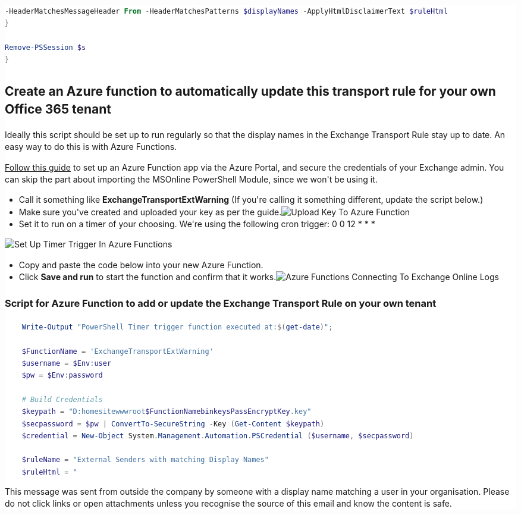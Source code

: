 ```powershell
-HeaderMatchesMessageHeader From -HeaderMatchesPatterns $displayNames -ApplyHtmlDisclaimerText $ruleHtml
}

Remove-PSSession $s
}
```

## Create an Azure function to automatically update this transport rule for your own Office 365 tenant

Ideally this script should be set up to run regularly so that the display names in the Exchange Transport Rule stay up to date. An easy way to do this is with Azure Functions.

[Follow this guide][8] to set up an Azure Function app via the Azure Portal, and secure the credentials of your Exchange admin. You can skip the part about importing the MSOnline PowerShell Module, since we won't be using it.

- Call it something like **ExchangeTransportExtWarning** (If you're calling it something different, update the script below.)
- Make sure you've created and uploaded your key as per the guide.![Upload Key To Azure Function][9]
- Set it to run on a timer of your choosing. We're using the following cron trigger:
  0 0 12 \* \* \*

![Set Up Timer Trigger In Azure Functions][10]

- Copy and paste the code below into your new Azure Function.
- Click **Save and run** to start the function and confirm that it works.![Azure Functions Connecting To Exchange Online Logs][11]

### Script for Azure Function to add or update the Exchange Transport Rule on your own tenant

```powershell
    Write-Output "PowerShell Timer trigger function executed at:$(get-date)";

    $FunctionName = 'ExchangeTransportExtWarning'
    $username = $Env:user
    $pw = $Env:password

    # Build Credentials
    $keypath = "D:homesitewwwroot$FunctionNamebinkeysPassEncryptKey.key"
    $secpassword = $pw | ConvertTo-SecureString -Key (Get-Content $keypath)
    $credential = New-Object System.Management.Automation.PSCredential ($username, $secpassword)

    $ruleName = "External Senders with matching Display Names"
    $ruleHtml = "
```

This message was sent from outside the company by someone with a display name matching a user in your organisation. Please do not click links or open attachments unless you recognise the source of this email and know the content is safe.


[1]: https://gcits.com/wp-content/uploads/PhishingEmailWithWarning.png
[2]: https://gcits.com/wp-content/uploads/WarningOnAllExternalEmail-1030x266.png
[3]: https://markgossa.blogspot.com.au/2016/01/spoofed-email-display-name-exchange-2016.html
[4]: https://gcits.com/wp-content/uploads/WarningOnExternalEmailWithMatchingDisplayName.png
[5]: https://technet.microsoft.com/en-us/library/exchange-online-limits.aspx#TransportRuleLimits
[6]: https://gcits.com/wp-content/uploads/ApplyingRuleToOwnOffice365Tenant.png
[7]: https://gcits.com/wp-content/uploads/DelegatedAdminPowerShellScript.png
[8]: https://gcits.com/knowledge-base/connect-azure-function-office-365/
[9]: https://gcits.com/wp-content/uploads/UploadKeyToAzureFunction.png
[10]: https://gcits.com/wp-content/uploads/SetUpTimerTriggerInAzureFunctions.png
[11]: https://gcits.com/wp-content/uploads/AzureFunctionsConnectingToExchangeOnlineLogs-1030x228.png
[12]: https://gcits.com/wp-content/uploads/UploadKeysAndMSOnlineModule.png
[13]: https://gcits.com/wp-content/uploads/SetUpAnotherTimerTriggerInAzureFunctions.png
[14]: https://gcits.com/wp-content/uploads/AzureFunctionRunningOnDelegatedCustomerTenants-1030x377.png